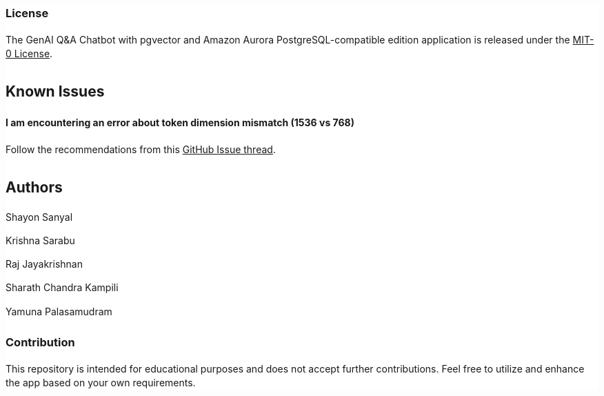 ### License

The GenAI Q&A Chatbot with pgvector and Amazon Aurora PostgreSQL-compatible edition application is released under the [MIT-0 License](https://spdx.org/licenses/MIT-0.html).

## Known Issues
#### I am encountering an error about token dimension mismatch (1536 vs 768)

Follow the recommendations from this [GitHub Issue thread](https://github.com/hwchase17/langchain/issues/2219).

## Authors

Shayon Sanyal

Krishna Sarabu

Raj Jayakrishnan

Sharath Chandra Kampili

Yamuna Palasamudram

### Contribution
This repository is intended for educational purposes and does not accept further contributions. Feel free to utilize and enhance the app based on your own requirements.

